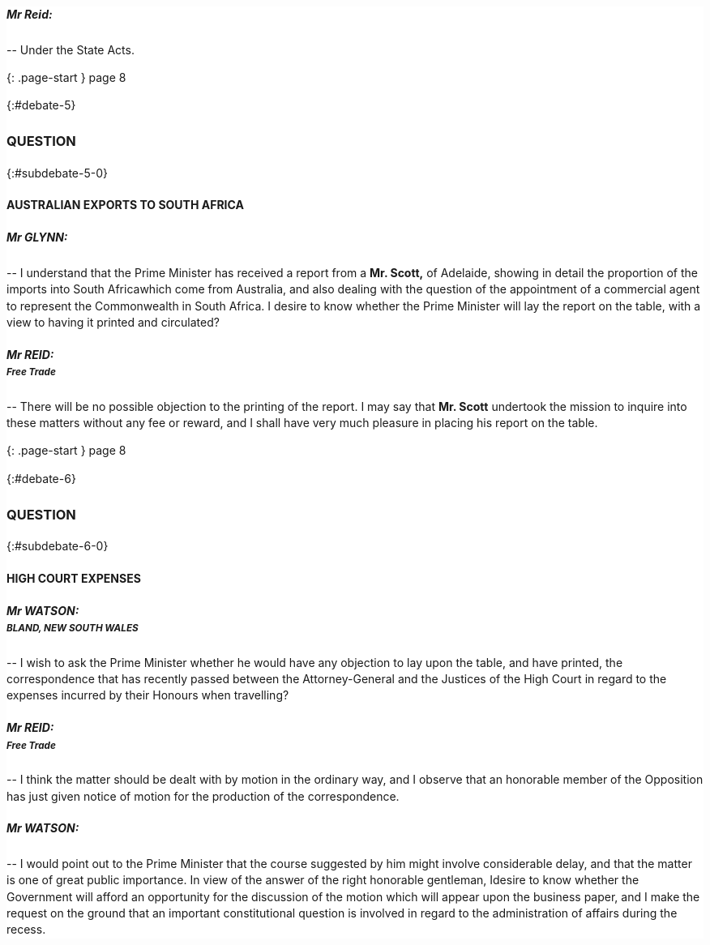 ##### Mr Reid:

--  Under the State Acts. 

{: .page-start }
page 8

{:#debate-5}
### QUESTION

{:#subdebate-5-0}
#### AUSTRALIAN EXPORTS TO SOUTH AFRICA

##### Mr GLYNN:

-- I understand that the Prime Minister has received a report from a  **Mr. Scott,**  of Adelaide, showing in detail the proportion of the imports into South Africawhich come from Australia, and also dealing with the question of the appointment of a commercial agent to represent the Commonwealth in South Africa. I desire to know whether the Prime Minister will lay the report on the table, with a view to having it printed and circulated? 

##### Mr REID:<br><small class="text-muted">Free Trade</small>

-- There will be no possible objection to the printing of the report. I may say that  **Mr. Scott**  undertook the mission to inquire into these matters without any fee or reward, and I shall have very much pleasure in placing his report on the table. 

{: .page-start }
page 8

{:#debate-6}
### QUESTION

{:#subdebate-6-0}
#### HIGH COURT EXPENSES

##### Mr WATSON:<br><small class="text-muted">BLAND, NEW SOUTH WALES</small>

-- I wish to ask the Prime Minister whether he would have any objection to lay upon the table, and have printed, the correspondence that has recently passed between the Attorney-General and the Justices of the High Court in regard to the expenses incurred by their Honours when travelling? 

##### Mr REID:<br><small class="text-muted">Free Trade</small>

-- I think the matter should be dealt with by motion in the ordinary way, and I observe that an honorable member of the Opposition has just given notice of motion for the production of the correspondence. 

##### Mr WATSON:

-- I would point out to the Prime Minister that the course suggested by him might involve considerable delay, and that the matter is one of great public importance. In view of the answer of the right honorable gentleman, Idesire to know whether the Government will afford an opportunity for the discussion of the motion which will appear upon the business paper, and I make the request on the ground that an important constitutional question is involved in regard to the administration of affairs during the recess. 
